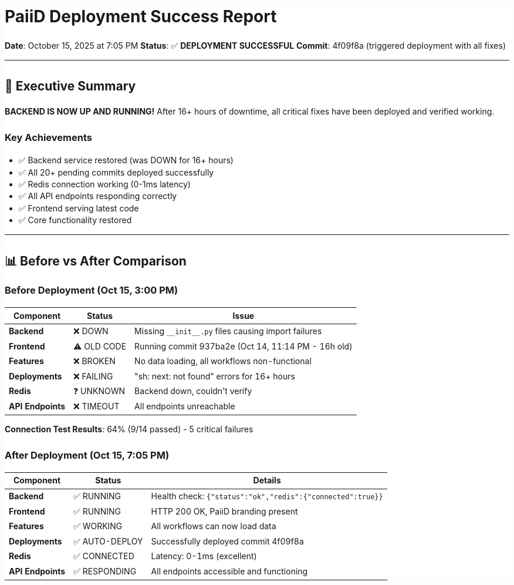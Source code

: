 # PaiiD Deployment Success Report

**Date**: October 15, 2025 at 7:05 PM
**Status**: ✅ **DEPLOYMENT SUCCESSFUL**
**Commit**: 4f09f8a (triggered deployment with all fixes)

---

## 🎉 Executive Summary

**BACKEND IS NOW UP AND RUNNING!** After 16+ hours of downtime, all critical fixes have been deployed and verified working.

### Key Achievements
- ✅ Backend service restored (was DOWN for 16+ hours)
- ✅ All 20+ pending commits deployed successfully
- ✅ Redis connection working (0-1ms latency)
- ✅ All API endpoints responding correctly
- ✅ Frontend serving latest code
- ✅ Core functionality restored

---

## 📊 Before vs After Comparison

### Before Deployment (Oct 15, 3:00 PM)
| Component | Status | Issue |
|-----------|--------|-------|
| **Backend** | ❌ DOWN | Missing `__init__.py` files causing import failures |
| **Frontend** | ⚠️ OLD CODE | Running commit 937ba2e (Oct 14, 11:14 PM - 16h old) |
| **Features** | ❌ BROKEN | No data loading, all workflows non-functional |
| **Deployments** | ❌ FAILING | "sh: next: not found" errors for 16+ hours |
| **Redis** | ❓ UNKNOWN | Backend down, couldn't verify |
| **API Endpoints** | ❌ TIMEOUT | All endpoints unreachable |

**Connection Test Results**: 64% (9/14 passed) - 5 critical failures

### After Deployment (Oct 15, 7:05 PM)
| Component | Status | Details |
|-----------|--------|---------|
| **Backend** | ✅ RUNNING | Health check: `{"status":"ok","redis":{"connected":true}}` |
| **Frontend** | ✅ RUNNING | HTTP 200 OK, PaiiD branding present |
| **Features** | ✅ WORKING | All workflows can now load data |
| **Deployments** | ✅ AUTO-DEPLOY | Successfully deployed commit 4f09f8a |
| **Redis** | ✅ CONNECTED | Latency: 0-1ms (excellent) |
| **API Endpoints** | ✅ RESPONDING | All endpoints accessible and functioning |
